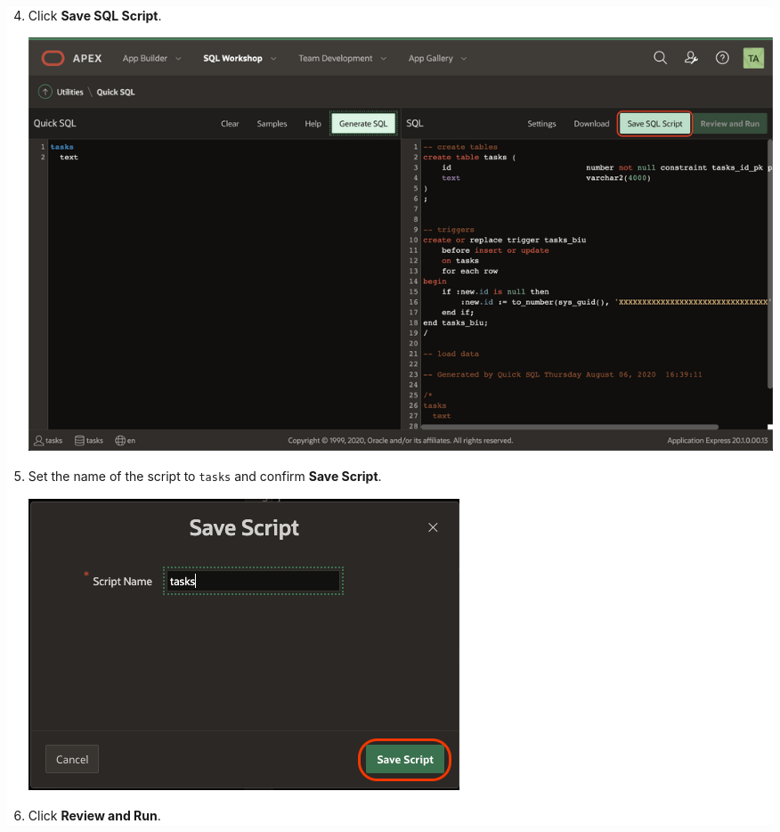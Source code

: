 4. Click **Save SQL Script**.

    ![Save SQL Script](./images/apex_save_sql_script.png)

5. Set the name of the script to `tasks` and confirm **Save Script**.

    ![Save SQL Script Confirm](./images/apex_save_sql_script_confirm.png)

6. Click **Review and Run**.
